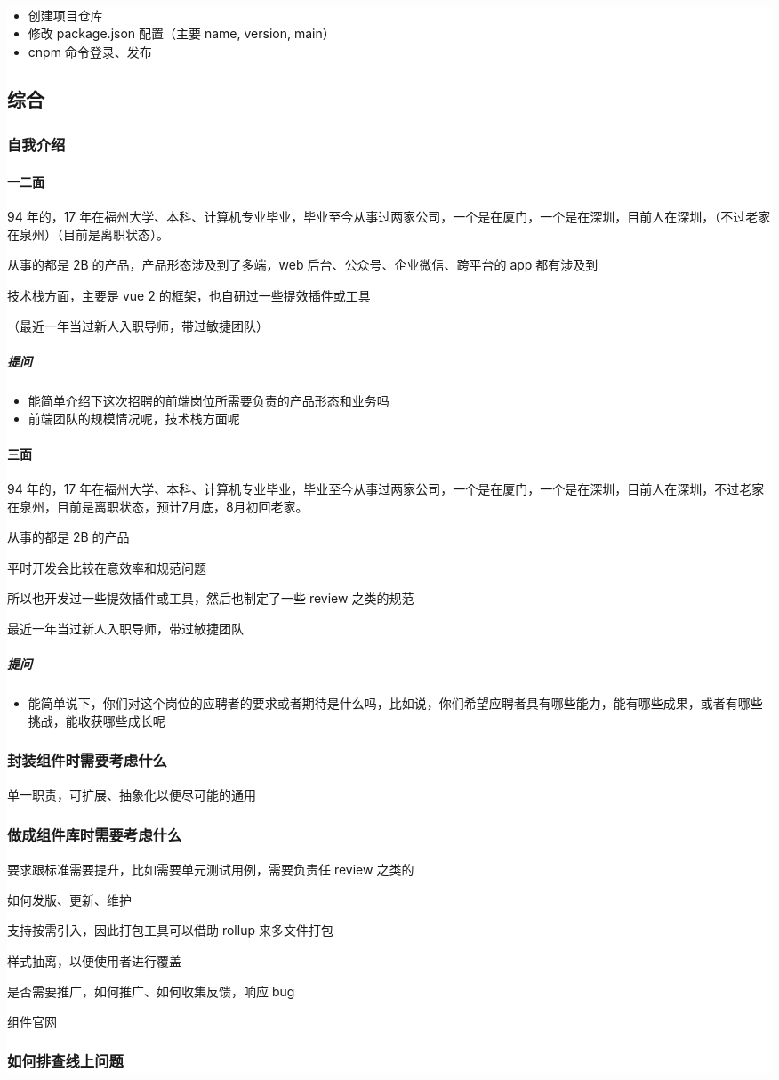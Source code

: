 - 创建项目仓库
- 修改 package.json 配置（主要 name, version, main）
- cnpm 命令登录、发布

## 综合

### 自我介绍

#### 一二面

94 年的，17 年在福州大学、本科、计算机专业毕业，毕业至今从事过两家公司，一个是在厦门，一个是在深圳，目前人在深圳，（不过老家在泉州）（目前是离职状态）。

从事的都是 2B 的产品，产品形态涉及到了多端，web 后台、公众号、企业微信、跨平台的 app 都有涉及到

技术栈方面，主要是 vue 2 的框架，也自研过一些提效插件或工具

（最近一年当过新人入职导师，带过敏捷团队）

##### 提问

- 能简单介绍下这次招聘的前端岗位所需要负责的产品形态和业务吗
- 前端团队的规模情况呢，技术栈方面呢

#### 三面

94 年的，17 年在福州大学、本科、计算机专业毕业，毕业至今从事过两家公司，一个是在厦门，一个是在深圳，目前人在深圳，不过老家在泉州，目前是离职状态，预计7月底，8月初回老家。

从事的都是 2B 的产品

平时开发会比较在意效率和规范问题

所以也开发过一些提效插件或工具，然后也制定了一些 review 之类的规范

最近一年当过新人入职导师，带过敏捷团队

##### 提问

- 能简单说下，你们对这个岗位的应聘者的要求或者期待是什么吗，比如说，你们希望应聘者具有哪些能力，能有哪些成果，或者有哪些挑战，能收获哪些成长呢

### 封装组件时需要考虑什么

单一职责，可扩展、抽象化以便尽可能的通用

### 做成组件库时需要考虑什么

要求跟标准需要提升，比如需要单元测试用例，需要负责任 review 之类的

如何发版、更新、维护

支持按需引入，因此打包工具可以借助 rollup 来多文件打包

样式抽离，以便使用者进行覆盖

是否需要推广，如何推广、如何收集反馈，响应 bug

组件官网

### 如何排查线上问题
